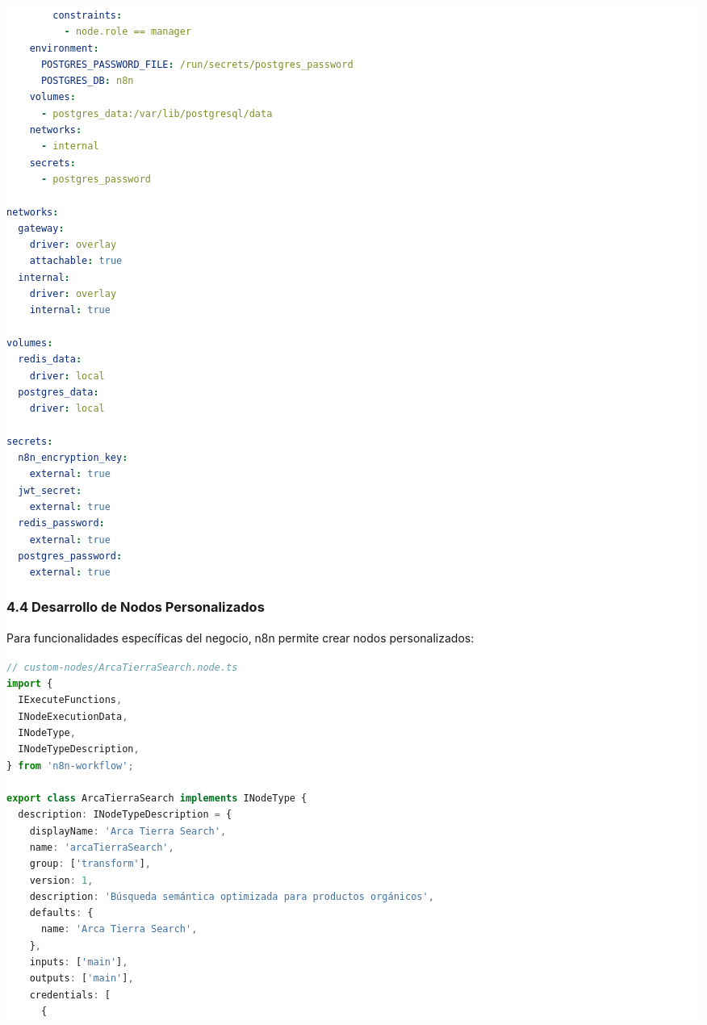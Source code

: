 ```yaml
        constraints:
          - node.role == manager
    environment:
      POSTGRES_PASSWORD_FILE: /run/secrets/postgres_password
      POSTGRES_DB: n8n
    volumes:
      - postgres_data:/var/lib/postgresql/data
    networks:
      - internal
    secrets:
      - postgres_password

networks:
  gateway:
    driver: overlay
    attachable: true
  internal:
    driver: overlay
    internal: true

volumes:
  redis_data:
    driver: local
  postgres_data:
    driver: local

secrets:
  n8n_encryption_key:
    external: true
  jwt_secret:
    external: true
  redis_password:
    external: true
  postgres_password:
    external: true
```

### 4.4 Desarrollo de Nodos Personalizados

Para funcionalidades específicas del negocio, n8n permite crear nodos personalizados:

```typescript
// custom-nodes/ArcaTierraSearch.node.ts
import {
  IExecuteFunctions,
  INodeExecutionData,
  INodeType,
  INodeTypeDescription,
} from 'n8n-workflow';

export class ArcaTierraSearch implements INodeType {
  description: INodeTypeDescription = {
    displayName: 'Arca Tierra Search',
    name: 'arcaTierraSearch',
    group: ['transform'],
    version: 1,
    description: 'Búsqueda semántica optimizada para productos orgánicos',
    defaults: {
      name: 'Arca Tierra Search',
    },
    inputs: ['main'],
    outputs: ['main'],
    credentials: [
      {
```